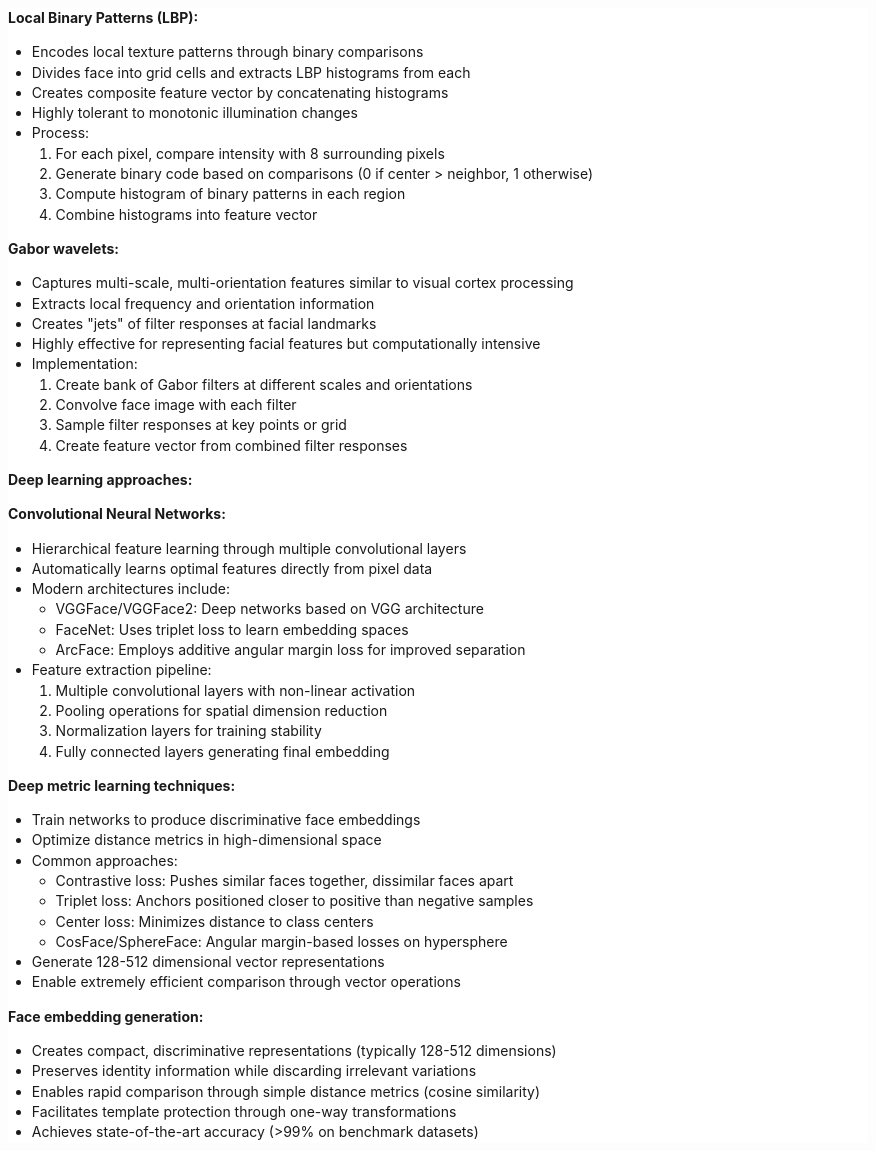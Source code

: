 **Local Binary Patterns (LBP):**

- Encodes local texture patterns through binary comparisons
- Divides face into grid cells and extracts LBP histograms from each
- Creates composite feature vector by concatenating histograms
- Highly tolerant to monotonic illumination changes
- Process:
    1. For each pixel, compare intensity with 8 surrounding pixels
    2. Generate binary code based on comparisons (0 if center > neighbor, 1 otherwise)
    3. Compute histogram of binary patterns in each region
    4. Combine histograms into feature vector

**Gabor wavelets:**

- Captures multi-scale, multi-orientation features similar to visual cortex processing
- Extracts local frequency and orientation information
- Creates "jets" of filter responses at facial landmarks
- Highly effective for representing facial features but computationally intensive
- Implementation:
    1. Create bank of Gabor filters at different scales and orientations
    2. Convolve face image with each filter
    3. Sample filter responses at key points or grid
    4. Create feature vector from combined filter responses

**Deep learning approaches:**

**Convolutional Neural Networks:**

- Hierarchical feature learning through multiple convolutional layers
- Automatically learns optimal features directly from pixel data
- Modern architectures include:
    - VGGFace/VGGFace2: Deep networks based on VGG architecture
    - FaceNet: Uses triplet loss to learn embedding spaces
    - ArcFace: Employs additive angular margin loss for improved separation
- Feature extraction pipeline:
    1. Multiple convolutional layers with non-linear activation
    2. Pooling operations for spatial dimension reduction
    3. Normalization layers for training stability
    4. Fully connected layers generating final embedding

**Deep metric learning techniques:**

- Train networks to produce discriminative face embeddings
- Optimize distance metrics in high-dimensional space
- Common approaches:
    - Contrastive loss: Pushes similar faces together, dissimilar faces apart
    - Triplet loss: Anchors positioned closer to positive than negative samples
    - Center loss: Minimizes distance to class centers
    - CosFace/SphereFace: Angular margin-based losses on hypersphere
- Generate 128-512 dimensional vector representations
- Enable extremely efficient comparison through vector operations

**Face embedding generation:**

- Creates compact, discriminative representations (typically 128-512 dimensions)
- Preserves identity information while discarding irrelevant variations
- Enables rapid comparison through simple distance metrics (cosine similarity)
- Facilitates template protection through one-way transformations
- Achieves state-of-the-art accuracy (>99% on benchmark datasets)
